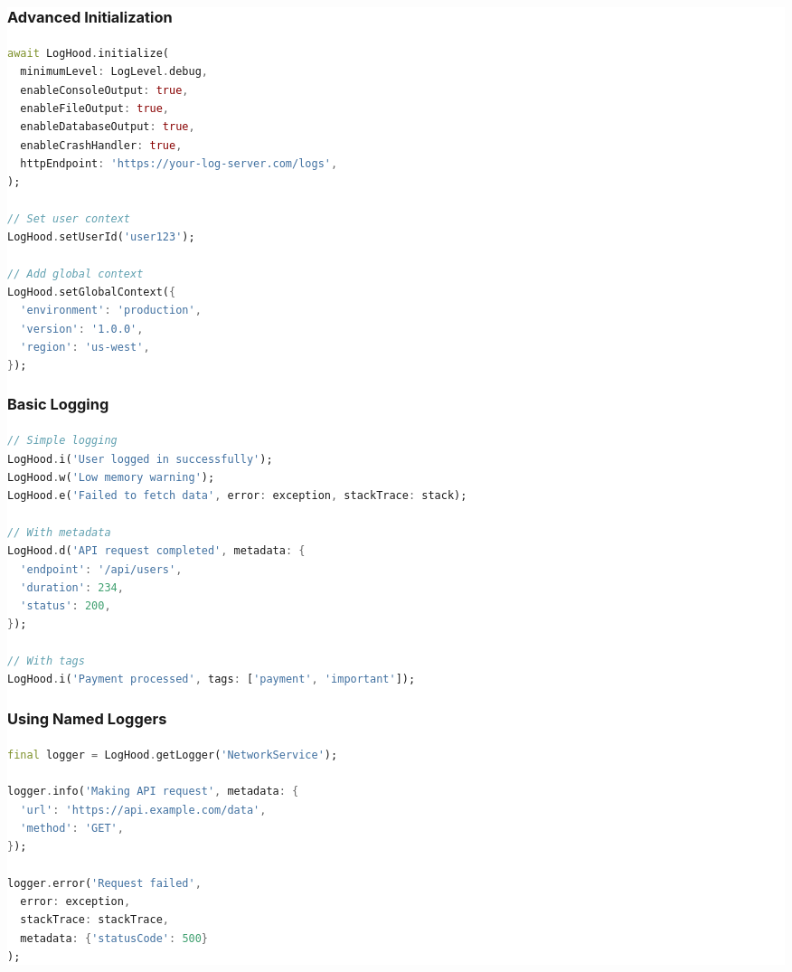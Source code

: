 ### Advanced Initialization

```dart
await LogHood.initialize(
  minimumLevel: LogLevel.debug,
  enableConsoleOutput: true,
  enableFileOutput: true,
  enableDatabaseOutput: true,
  enableCrashHandler: true,
  httpEndpoint: 'https://your-log-server.com/logs',
);

// Set user context
LogHood.setUserId('user123');

// Add global context
LogHood.setGlobalContext({
  'environment': 'production',
  'version': '1.0.0',
  'region': 'us-west',
});
```

### Basic Logging

```dart
// Simple logging
LogHood.i('User logged in successfully');
LogHood.w('Low memory warning');
LogHood.e('Failed to fetch data', error: exception, stackTrace: stack);

// With metadata
LogHood.d('API request completed', metadata: {
  'endpoint': '/api/users',
  'duration': 234,
  'status': 200,
});

// With tags
LogHood.i('Payment processed', tags: ['payment', 'important']);
```

### Using Named Loggers

```dart
final logger = LogHood.getLogger('NetworkService');

logger.info('Making API request', metadata: {
  'url': 'https://api.example.com/data',
  'method': 'GET',
});

logger.error('Request failed', 
  error: exception,
  stackTrace: stackTrace,
  metadata: {'statusCode': 500}
);
```
